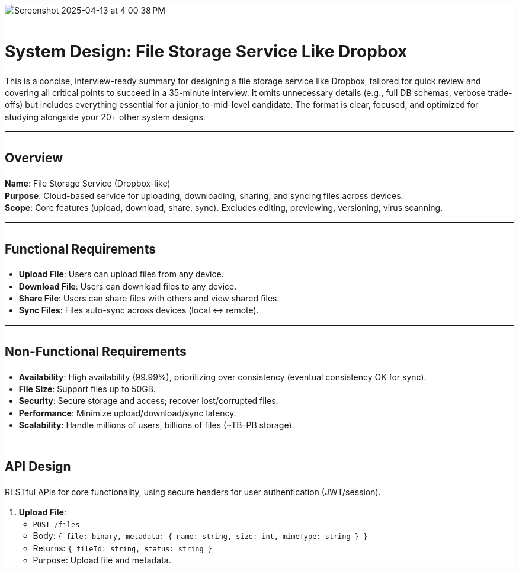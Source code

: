 <img width="1149" alt="Screenshot 2025-04-13 at 4 00 38 PM" src="https://github.com/user-attachments/assets/bc2ec97c-6f1b-4231-a6a5-c501cc74ce65" />


# System Design: File Storage Service Like Dropbox

This is a concise, interview-ready summary for designing a file storage service like Dropbox, tailored for quick review and covering all critical points to succeed in a 35-minute interview. It omits unnecessary details (e.g., full DB schemas, verbose trade-offs) but includes everything essential for a junior-to-mid-level candidate. The format is clear, focused, and optimized for studying alongside your 20+ other system designs.

---

## Overview
**Name**: File Storage Service (Dropbox-like)  
**Purpose**: Cloud-based service for uploading, downloading, sharing, and syncing files across devices.  
**Scope**: Core features (upload, download, share, sync). Excludes editing, previewing, versioning, virus scanning.

---

## Functional Requirements
- **Upload File**: Users can upload files from any device.  
- **Download File**: Users can download files to any device.  
- **Share File**: Users can share files with others and view shared files.  
- **Sync Files**: Files auto-sync across devices (local ↔ remote).  

---

## Non-Functional Requirements
- **Availability**: High availability (99.99%), prioritizing over consistency (eventual consistency OK for sync).  
- **File Size**: Support files up to 50GB.  
- **Security**: Secure storage and access; recover lost/corrupted files.  
- **Performance**: Minimize upload/download/sync latency.  
- **Scalability**: Handle millions of users, billions of files (~TB–PB storage).

---

## API Design
RESTful APIs for core functionality, using secure headers for user authentication (JWT/session).

1. **Upload File**:  
   - `POST /files`  
   - Body: `{ file: binary, metadata: { name: string, size: int, mimeType: string } }`  
   - Returns: `{ fileId: string, status: string }`  
   - Purpose: Upload file and metadata.  
